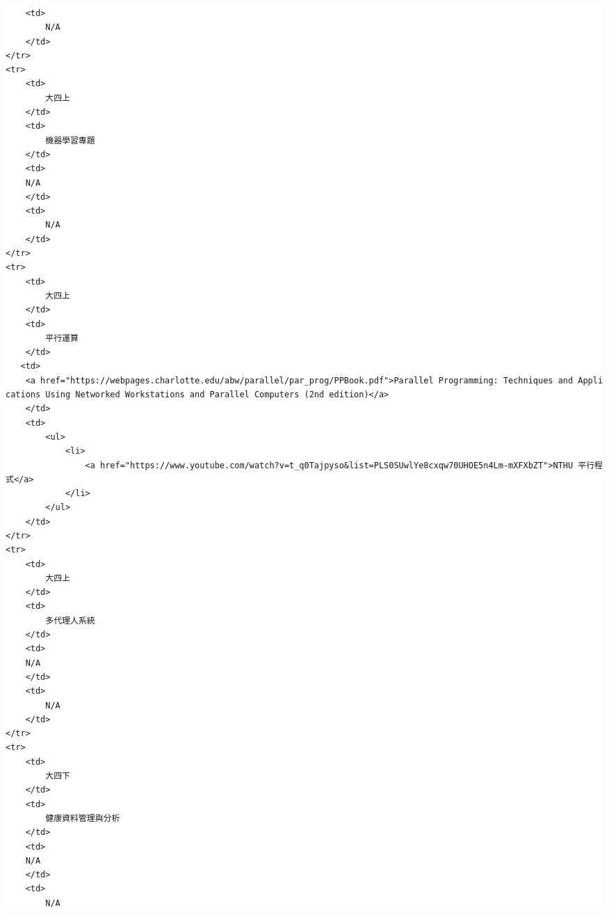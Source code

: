         <td>
            N/A
        </td>
    </tr>
    <tr>
        <td>
            大四上
        </td>
        <td>
            機器學習專題
        </td>
        <td>
        N/A
        </td>
        <td>
            N/A
        </td>
    </tr>
    <tr>
        <td>
            大四上
        </td>
        <td>
            平行運算
        </td>
       <td>
        <a href="https://webpages.charlotte.edu/abw/parallel/par_prog/PPBook.pdf">Parallel Programming: Techniques and Applications Using Networked Workstations and Parallel Computers (2nd edition)</a>
        </td>
        <td>
            <ul>
                <li>
                    <a href="https://www.youtube.com/watch?v=t_q0Tajpyso&list=PLS0SUwlYe8cxqw70UHOE5n4Lm-mXFXbZT">NTHU 平行程式</a>
                </li>
            </ul>
        </td>
    </tr>
    <tr>
        <td>
            大四上
        </td>
        <td>
            多代理人系統
        </td>
        <td>
        N/A
        </td>
        <td>
            N/A
        </td>
    </tr>
    <tr>
        <td>
            大四下
        </td>
        <td>
            健康資料管理與分析
        </td>
        <td>
        N/A
        </td>
        <td>
            N/A